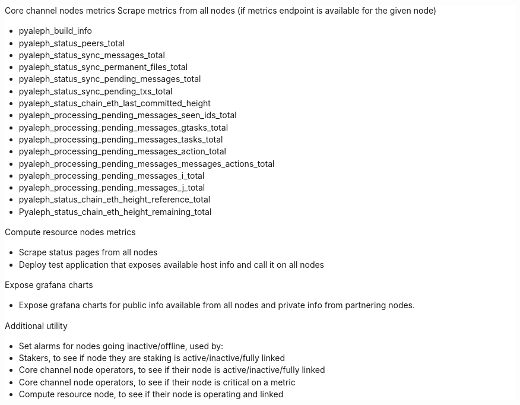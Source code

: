Core channel nodes metrics
Scrape metrics from all nodes (if metrics endpoint is available for the given node)
- pyaleph_build_info
- pyaleph_status_peers_total
- pyaleph_status_sync_messages_total
- pyaleph_status_sync_permanent_files_total
- pyaleph_status_sync_pending_messages_total
- pyaleph_status_sync_pending_txs_total
- pyaleph_status_chain_eth_last_committed_height
- pyaleph_processing_pending_messages_seen_ids_total
- pyaleph_processing_pending_messages_gtasks_total
- pyaleph_processing_pending_messages_tasks_total
- pyaleph_processing_pending_messages_action_total
- pyaleph_processing_pending_messages_messages_actions_total
- pyaleph_processing_pending_messages_i_total
- pyaleph_processing_pending_messages_j_total
- pyaleph_status_chain_eth_height_reference_total
- Pyaleph_status_chain_eth_height_remaining_total

Compute resource nodes metrics
- Scrape status pages from all nodes
- Deploy test application that exposes available host info and call it on all nodes

Expose grafana charts
- Expose grafana charts for public info available from all nodes and private info from partnering nodes.

Additional utility
- Set alarms for nodes going inactive/offline, used by:
- Stakers, to see if node they are staking is active/inactive/fully linked
- Core channel node operators, to see if their node is active/inactive/fully linked
- Core channel node operators, to see if their node is critical on a metric
- Compute resource node, to see if their node is operating and linked

